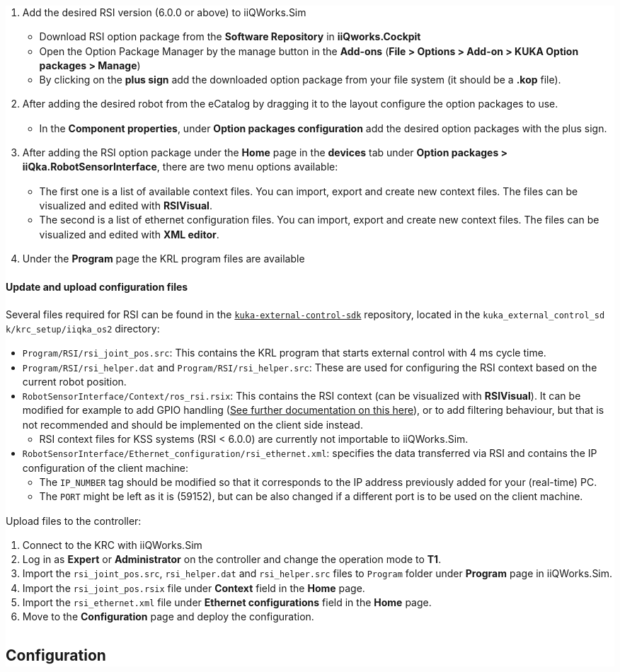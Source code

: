 1. Add the desired RSI version (6.0.0 or above) to iiQWorks.Sim
    - Download RSI option package from the **Software Repository** in **iiQworks.Cockpit**
    - Open the Option Package Manager by the manage button in the **Add-ons** (**File > Options > Add-on > KUKA Option packages > Manage**)
    - By clicking on the **plus sign** add the downloaded option package from your file system (it should be a **.kop** file).

2. After adding the desired robot from the eCatalog by dragging it to the layout configure the option packages to use.
    - In the **Component properties**, under **Option packages configuration** add the desired option packages with the plus sign.

3. After adding the RSI option package under the **Home** page in the **devices** tab under **Option packages > iiQka.RobotSensorInterface**, there are two menu options available:
    - The first one is a list of available context files. You can import, export and create new context files. The files can be visualized and edited with **RSIVisual**.
    - The second is a list of ethernet configuration files. You can import, export and create new context files. The files can be visualized and edited with **XML editor**.

4. Under the **Program** page the KRL program files are available

#### Update and upload configuration files

Several files required for RSI can be found in the [`kuka-external-control-sdk`](https://github.com/kroshu/kuka-external-control-sdk) repository, located in the `kuka_external_control_sdk/krc_setup/iiqka_os2` directory:

- `Program/RSI/rsi_joint_pos.src`: This contains the KRL program that starts external control with 4 ms cycle time.
- `Program/RSI/rsi_helper.dat` and `Program/RSI/rsi_helper.src`: These are used for configuring the RSI context based on the current robot position.
- `RobotSensorInterface/Context/ros_rsi.rsix`: This contains the RSI context (can be visualized with **RSIVisual**). It can be modified for example to add GPIO handling ([See further documentation on this here](#io-configuration)), or to add filtering behaviour, but that is not recommended and should be implemented on the client side instead.
  - RSI context files for KSS systems (RSI < 6.0.0) are currently not importable to iiQWorks.Sim.
- `RobotSensorInterface/Ethernet_configuration/rsi_ethernet.xml`: specifies the data transferred via RSI and contains the IP configuration of the client machine:
  - The `IP_NUMBER` tag should be modified so that it corresponds to the IP address previously added for your (real-time) PC.
  - The `PORT` might be left as it is (59152), but can be also changed if a different port is to be used on the client machine.

Upload files to the controller:

1. Connect to the KRC with iiQWorks.Sim
2. Log in as **Expert** or **Administrator** on the controller and change the operation mode to **T1**.
3. Import the `rsi_joint_pos.src`, `rsi_helper.dat` and `rsi_helper.src` files to `Program` folder under **Program** page in iiQWorks.Sim.
4. Import the `rsi_joint_pos.rsix` file under **Context** field in the **Home** page.
5. Import the `rsi_ethernet.xml` file under **Ethernet configurations** field in the **Home** page.
6. Move to the **Configuration** page and deploy the configuration.

## Configuration
